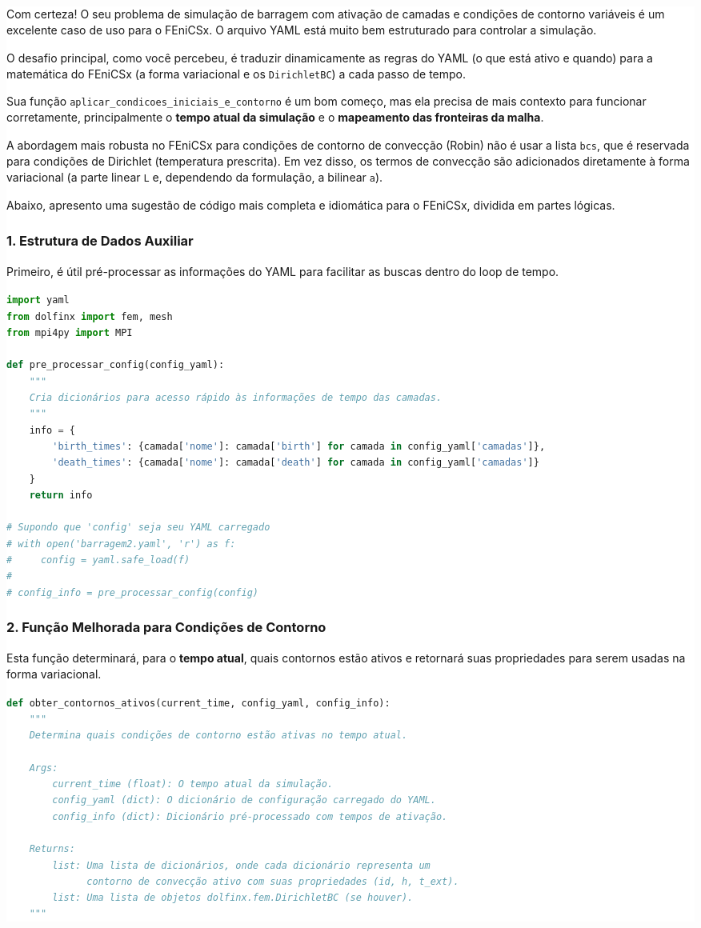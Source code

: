 Com certeza\! O seu problema de simulação de barragem com ativação de camadas e condições de contorno variáveis é um excelente caso de uso para o FEniCSx. O arquivo YAML está muito bem estruturado para controlar a simulação.

O desafio principal, como você percebeu, é traduzir dinamicamente as regras do YAML (o que está ativo e quando) para a matemática do FEniCSx (a forma variacional e os `DirichletBC`) a cada passo de tempo.

Sua função `aplicar_condicoes_iniciais_e_contorno` é um bom começo, mas ela precisa de mais contexto para funcionar corretamente, principalmente o **tempo atual da simulação** e o **mapeamento das fronteiras da malha**.

A abordagem mais robusta no FEniCSx para condições de contorno de convecção (Robin) não é usar a lista `bcs`, que é reservada para condições de Dirichlet (temperatura prescrita). Em vez disso, os termos de convecção são adicionados diretamente à forma variacional (a parte linear `L` e, dependendo da formulação, a bilinear `a`).

Abaixo, apresento uma sugestão de código mais completa e idiomática para o FEniCSx, dividida em partes lógicas.

### 1\. Estrutura de Dados Auxiliar

Primeiro, é útil pré-processar as informações do YAML para facilitar as buscas dentro do loop de tempo.

```python
import yaml
from dolfinx import fem, mesh
from mpi4py import MPI

def pre_processar_config(config_yaml):
    """
    Cria dicionários para acesso rápido às informações de tempo das camadas.
    """
    info = {
        'birth_times': {camada['nome']: camada['birth'] for camada in config_yaml['camadas']},
        'death_times': {camada['nome']: camada['death'] for camada in config_yaml['camadas']}
    }
    return info

# Supondo que 'config' seja seu YAML carregado
# with open('barragem2.yaml', 'r') as f:
#     config = yaml.safe_load(f)
#
# config_info = pre_processar_config(config)
```

### 2\. Função Melhorada para Condições de Contorno

Esta função determinará, para o **tempo atual**, quais contornos estão ativos e retornará suas propriedades para serem usadas na forma variacional.

```python
def obter_contornos_ativos(current_time, config_yaml, config_info):
    """
    Determina quais condições de contorno estão ativas no tempo atual.

    Args:
        current_time (float): O tempo atual da simulação.
        config_yaml (dict): O dicionário de configuração carregado do YAML.
        config_info (dict): Dicionário pré-processado com tempos de ativação.

    Returns:
        list: Uma lista de dicionários, onde cada dicionário representa um
              contorno de convecção ativo com suas propriedades (id, h, t_ext).
        list: Uma lista de objetos dolfinx.fem.DirichletBC (se houver).
    """
```